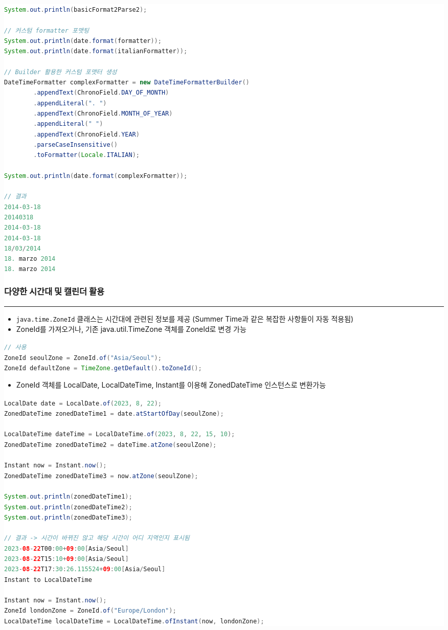 ```java
System.out.println(basicFormat2Parse2);

// 커스텀 formatter 포맷팅
System.out.println(date.format(formatter));
System.out.println(date.format(italianFormatter));

// Builder 활용한 커스텀 포맷터 생성
DateTimeFormatter complexFormatter = new DateTimeFormatterBuilder()
        .appendText(ChronoField.DAY_OF_MONTH)
        .appendLiteral(". ")
        .appendText(ChronoField.MONTH_OF_YEAR)
        .appendLiteral(" ")
        .appendText(ChronoField.YEAR)
        .parseCaseInsensitive()
        .toFormatter(Locale.ITALIAN);

System.out.println(date.format(complexFormatter));

// 결과
2014-03-18
20140318
2014-03-18
2014-03-18
18/03/2014
18. marzo 2014
18. marzo 2014
```

<h3>다양한 시간대 및 캘린더 활용</h3>

---

- `java.time.ZoneId` 클래스는 시간대에 관련된 정보를 제공 (Summer Time과 같은 복잡한 사항들이 자동 적용됨)
- ZoneId를 가져오거나, 기존 java.util.TimeZone 객체를 ZoneId로 변경 가능

```java
// 사용
ZoneId seoulZone = ZoneId.of("Asia/Seoul");
ZoneId defaultZone = TimeZone.getDefault().toZoneId();
```

- ZoneId 객체를 LocalDate, LocalDateTime, Instant를 이용해 ZonedDateTime 인스턴스로 변환가능

```java
LocalDate date = LocalDate.of(2023, 8, 22);
ZonedDateTime zonedDateTime1 = date.atStartOfDay(seoulZone);

LocalDateTime dateTime = LocalDateTime.of(2023, 8, 22, 15, 10);
ZonedDateTime zonedDateTime2 = dateTime.atZone(seoulZone);

Instant now = Instant.now();
ZonedDateTime zonedDateTime3 = now.atZone(seoulZone);

System.out.println(zonedDateTime1);
System.out.println(zonedDateTime2);
System.out.println(zonedDateTime3);

// 결과 -> 시간이 바뀌진 않고 해당 시간이 어디 지역인지 표시됨
2023-08-22T00:00+09:00[Asia/Seoul]
2023-08-22T15:10+09:00[Asia/Seoul]
2023-08-22T17:30:26.115524+09:00[Asia/Seoul]
Instant to LocalDateTime

Instant now = Instant.now();
ZoneId londonZone = ZoneId.of("Europe/London");
LocalDateTime localDateTime = LocalDateTime.ofInstant(now, londonZone);
```